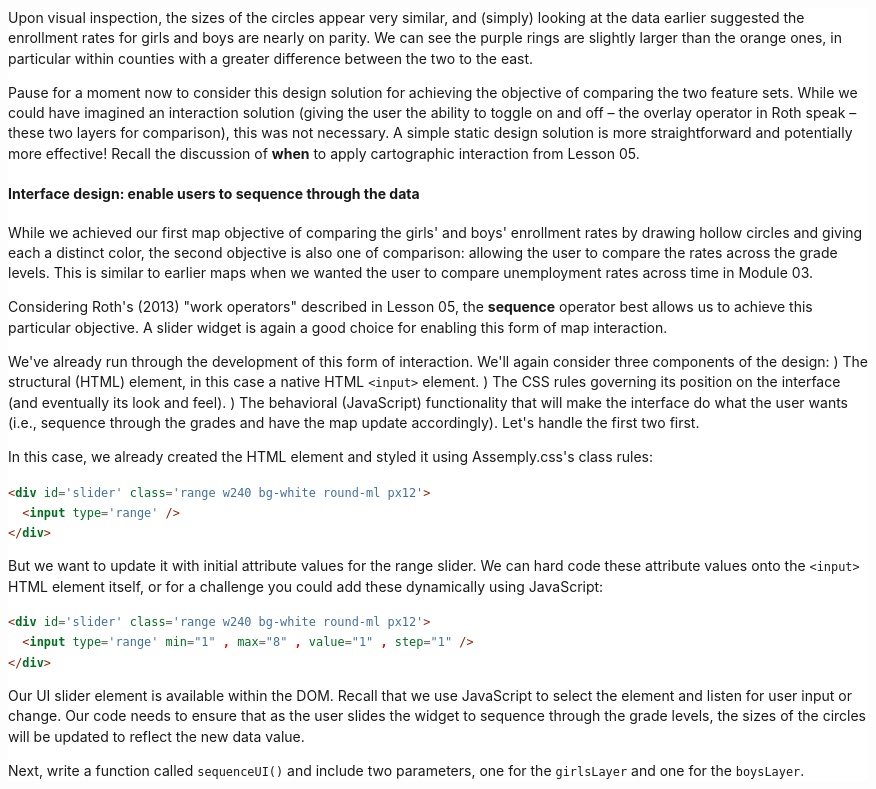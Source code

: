 Upon visual inspection, the sizes of the circles appear very similar, and (simply) looking at the data earlier suggested the enrollment rates for girls and boys are nearly on parity. We can see the purple rings are slightly larger than the orange ones, in particular within counties with a greater difference between the two to the east.

Pause for a moment now to consider this design solution for achieving the objective of comparing the two feature sets. While we could have imagined an interaction solution (giving the user the ability to toggle on and off &ndash; the overlay operator in Roth speak &ndash; these two layers for comparison), this was not necessary. A simple static design solution is more straightforward and potentially more effective! Recall the discussion of **when** to apply cartographic interaction from Lesson 05.

#### Interface design: enable users to sequence through the data

While we achieved our first map objective of comparing the girls' and boys' enrollment rates by drawing hollow circles and giving each a distinct color, the second objective is also one of comparison: allowing the user to compare the rates across the grade levels. This is similar to earlier maps when we wanted the user to compare unemployment rates across time in Module 03.

Considering Roth's (2013) "work operators" described in Lesson 05, the **sequence** operator best allows us to achieve this particular objective. A slider widget is again a good choice for enabling this form of map interaction.

We've already run through the development of this form of interaction. We'll again consider three components of the design:
) The structural (HTML) element, in this case a native HTML `<input>` element.
) The CSS rules governing its position on the interface (and eventually its look and feel).
) The behavioral (JavaScript) functionality that will make the interface do what the user wants (i.e., sequence through the grades and have the map update accordingly). 
Let's handle the first two first.

In this case, we already created the HTML element and styled it using Assemply.css's class rules:

```html
<div id='slider' class='range w240 bg-white round-ml px12'>
  <input type='range' />
</div>
```

But we want to update it with initial attribute values for the range slider. We can hard code these attribute values onto the `<input>` HTML element itself, or for a challenge you could add these dynamically using JavaScript:

```html
<div id='slider' class='range w240 bg-white round-ml px12'>
  <input type='range' min="1" , max="8" , value="1" , step="1" />
</div>
```

Our UI slider element is available within the DOM. Recall that we use JavaScript to select the element and listen for user input or change. Our code needs to ensure that as the user slides the widget to sequence through the grade levels, the sizes of the circles will be updated to reflect the new data value.

Next, write a function called `sequenceUI()` and include two parameters, one for the `girlsLayer` and one for the `boysLayer`.
